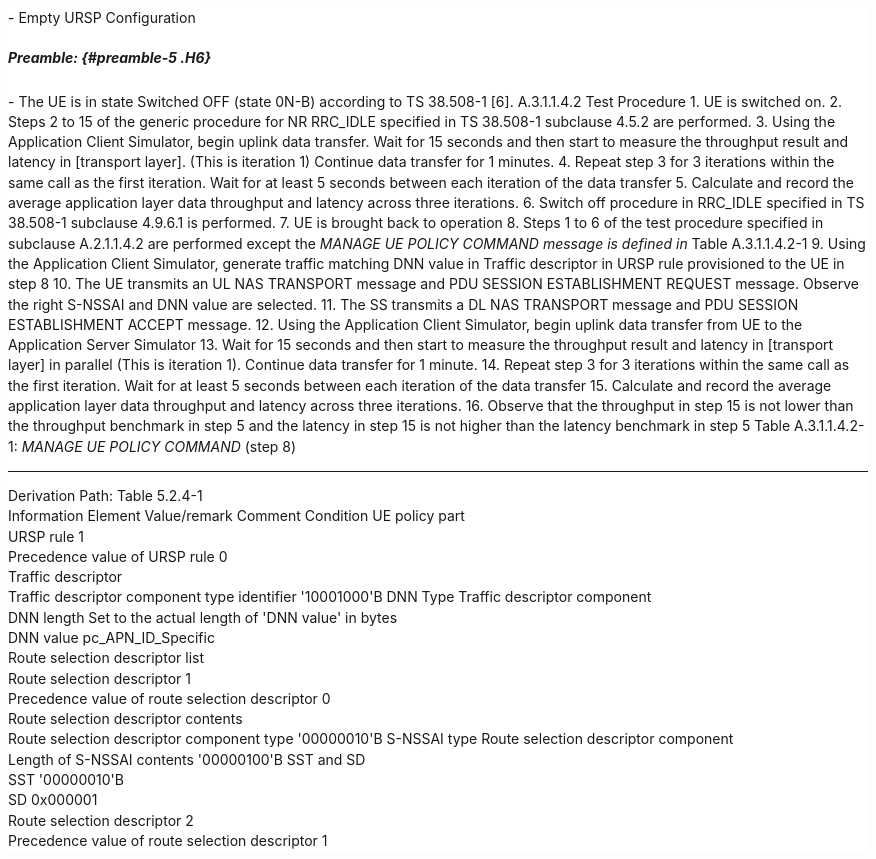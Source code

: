 \- Empty URSP Configuration
##### Preamble: {#preamble-5 .H6}
\- The UE is in state Switched OFF (state 0N-B) according to TS 38.508-1 [6].
A.3.1.1.4.2 Test Procedure
1\. UE is switched on.
2\. Steps 2 to 15 of the generic procedure for NR RRC_IDLE specified in TS
38.508-1 subclause 4.5.2 are performed.
3\. Using the Application Client Simulator, begin uplink data transfer. Wait
for 15 seconds and then start to measure the throughput result and latency in
[transport layer]. (This is iteration 1) Continue data transfer for 1 minutes.
4\. Repeat step 3 for 3 iterations within the same call as the first
iteration. Wait for at least 5 seconds between each iteration of the data
transfer
5\. Calculate and record the average application layer data throughput and
latency across three iterations.
6\. Switch off procedure in RRC_IDLE specified in TS 38.508-1 subclause
4.9.6.1 is performed.
7\. UE is brought back to operation
8\. Steps 1 to 6 of the test procedure specified in subclause A.2.1.1.4.2 are
performed except the _MANAGE UE POLICY COMMAND message is defined in_ Table
A.3.1.1.4.2-1
9\. Using the Application Client Simulator, generate traffic matching DNN
value in Traffic descriptor in URSP rule provisioned to the UE in step 8
10\. The UE transmits an UL NAS TRANSPORT message and PDU SESSION
ESTABLISHMENT REQUEST message. Observe the right S-NSSAI and DNN value are
selected.
11\. The SS transmits a DL NAS TRANSPORT message and PDU SESSION ESTABLISHMENT
ACCEPT message.
12\. Using the Application Client Simulator, begin uplink data transfer from
UE to the Application Server Simulator
13\. Wait for 15 seconds and then start to measure the throughput result and
latency in [transport layer] in parallel (This is iteration 1). Continue data
transfer for 1 minute.
14\. Repeat step 3 for 3 iterations within the same call as the first
iteration. Wait for at least 5 seconds between each iteration of the data
transfer
15\. Calculate and record the average application layer data throughput and
latency across three iterations.
16\. Observe that the throughput in step 15 is not lower than the throughput
benchmark in step 5 and the latency in step 15 is not higher than the latency
benchmark in step 5
Table A.3.1.1.4.2-1: _MANAGE UE POLICY COMMAND_ (step 8)
* * *
Derivation Path: Table 5.2.4-1  
Information Element Value/remark Comment Condition UE policy part  
URSP rule 1  
Precedence value of URSP rule 0  
Traffic descriptor  
Traffic descriptor component type identifier '10001000'B DNN Type Traffic
descriptor component  
DNN length Set to the actual length of \'DNN value\' in bytes  
DNN value pc_APN_ID_Specific  
Route selection descriptor list  
Route selection descriptor 1  
Precedence value of route selection descriptor 0  
Route selection descriptor contents  
Route selection descriptor component type '00000010'B S-NSSAI type Route
selection descriptor component  
Length of S-NSSAI contents '00000100'B SST and SD  
SST '00000010'B  
SD 0x000001  
Route selection descriptor 2  
Precedence value of route selection descriptor 1  